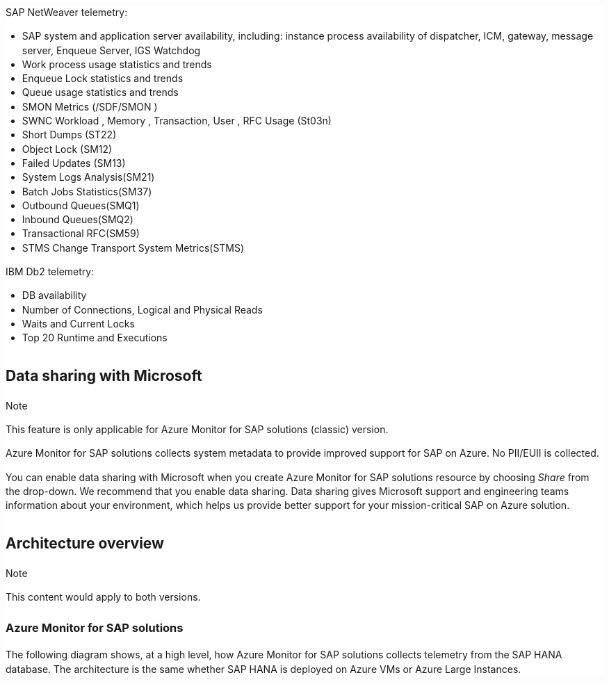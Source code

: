 SAP NetWeaver telemetry:

- SAP system and application server availability, including: instance process availability of dispatcher, ICM, gateway, message server, Enqueue Server, IGS Watchdog
- Work process usage statistics and trends
- Enqueue Lock statistics and trends
- Queue usage statistics and trends
- SMON Metrics (/SDF/SMON )
- SWNC Workload , Memory , Transaction, User , RFC Usage (St03n)
- Short Dumps (ST22)
- Object Lock (SM12)
- Failed Updates (SM13)
- System Logs Analysis(SM21)
- Batch Jobs Statistics(SM37)
- Outbound Queues(SMQ1)
- Inbound Queues(SMQ2)
- Transactional RFC(SM59)
- STMS Change Transport System Metrics(STMS)

IBM Db2 telemetry:
- DB availability
- Number of Connections, Logical and Physical Reads
- Waits and Current Locks
- Top 20 Runtime and Executions


## Data sharing with Microsoft

> [!NOTE]
> This feature is only applicable for Azure Monitor for SAP solutions (classic) version.

Azure Monitor for SAP solutions collects system metadata to provide improved support for SAP on Azure. No PII/EUII is collected.

You can enable data sharing with Microsoft when you create Azure Monitor for SAP solutions resource by choosing *Share* from the drop-down. We recommend that you enable data sharing. Data sharing gives Microsoft support and engineering teams information about your environment, which helps us provide better support for your mission-critical SAP on Azure solution.

## Architecture overview
> [!Note]
> This content would apply to both versions.

### Azure Monitor for SAP solutions

The following diagram shows, at a high level, how Azure Monitor for SAP solutions collects telemetry from the SAP HANA database. The architecture is the same whether SAP HANA is deployed on Azure VMs or Azure Large Instances.
